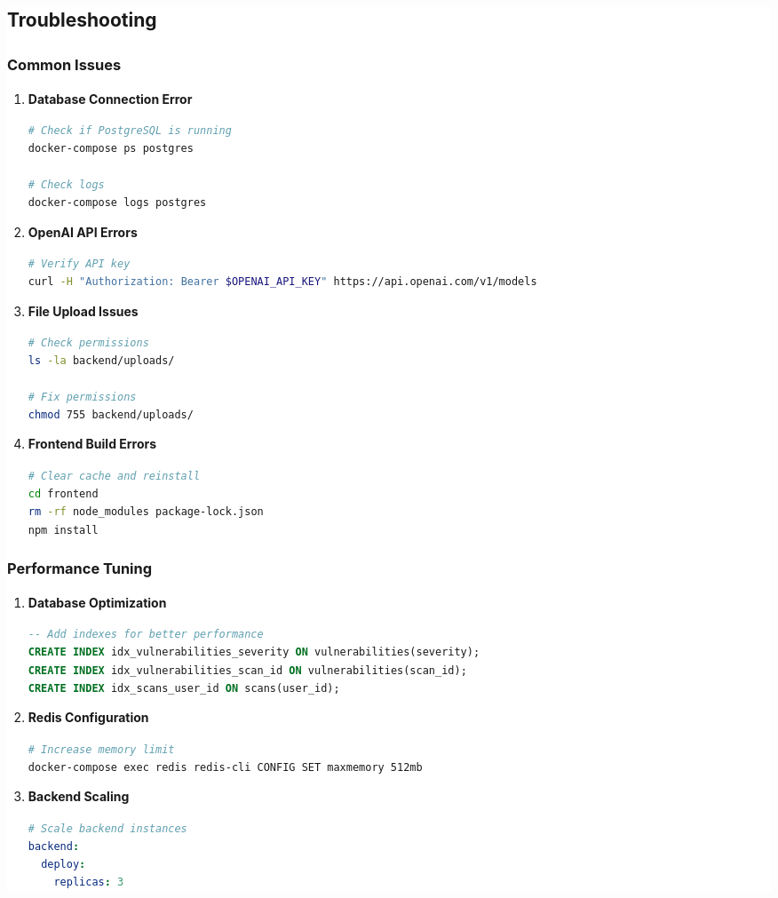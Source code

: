 ## Troubleshooting

### Common Issues

1. **Database Connection Error**
   ```bash
   # Check if PostgreSQL is running
   docker-compose ps postgres
   
   # Check logs
   docker-compose logs postgres
   ```

2. **OpenAI API Errors**
   ```bash
   # Verify API key
   curl -H "Authorization: Bearer $OPENAI_API_KEY" https://api.openai.com/v1/models
   ```

3. **File Upload Issues**
   ```bash
   # Check permissions
   ls -la backend/uploads/
   
   # Fix permissions
   chmod 755 backend/uploads/
   ```

4. **Frontend Build Errors**
   ```bash
   # Clear cache and reinstall
   cd frontend
   rm -rf node_modules package-lock.json
   npm install
   ```

### Performance Tuning

1. **Database Optimization**
   ```sql
   -- Add indexes for better performance
   CREATE INDEX idx_vulnerabilities_severity ON vulnerabilities(severity);
   CREATE INDEX idx_vulnerabilities_scan_id ON vulnerabilities(scan_id);
   CREATE INDEX idx_scans_user_id ON scans(user_id);
   ```

2. **Redis Configuration**
   ```bash
   # Increase memory limit
   docker-compose exec redis redis-cli CONFIG SET maxmemory 512mb
   ```

3. **Backend Scaling**
   ```yaml
   # Scale backend instances
   backend:
     deploy:
       replicas: 3
   ```
